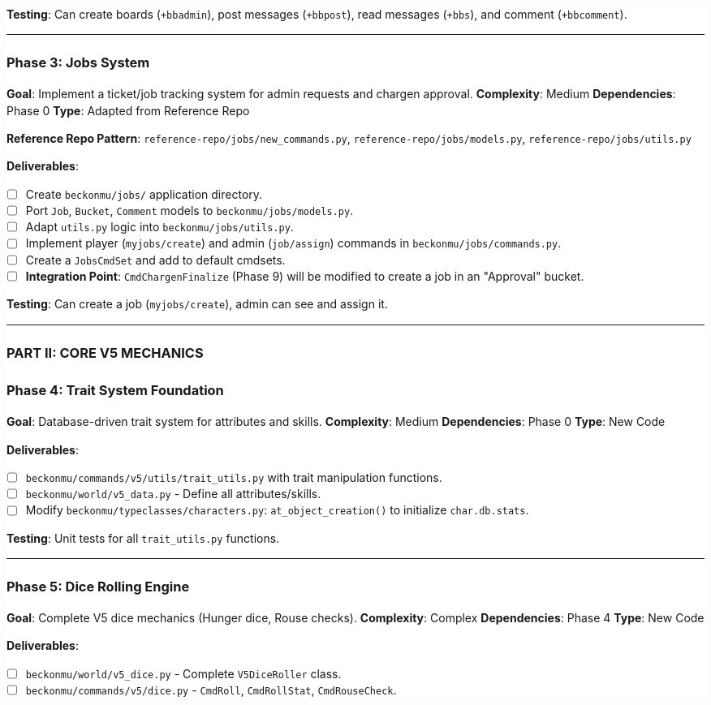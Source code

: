 **Testing**: Can create boards (`+bbadmin`), post messages (`+bbpost`), read messages (`+bbs`), and comment (`+bbcomment`).

---

### Phase 3: Jobs System
**Goal**: Implement a ticket/job tracking system for admin requests and chargen approval.
**Complexity**: Medium
**Dependencies**: Phase 0
**Type**: Adapted from Reference Repo

**Reference Repo Pattern**: `reference-repo/jobs/new_commands.py`, `reference-repo/jobs/models.py`, `reference-repo/jobs/utils.py`

**Deliverables**:
- [ ] Create `beckonmu/jobs/` application directory.
- [ ] Port `Job`, `Bucket`, `Comment` models to `beckonmu/jobs/models.py`.
- [ ] Adapt `utils.py` logic into `beckonmu/jobs/utils.py`.
- [ ] Implement player (`myjobs/create`) and admin (`job/assign`) commands in `beckonmu/jobs/commands.py`.
- [ ] Create a `JobsCmdSet` and add to default cmdsets.
- [ ] **Integration Point**: `CmdChargenFinalize` (Phase 9) will be modified to create a job in an "Approval" bucket.

**Testing**: Can create a job (`myjobs/create`), admin can see and assign it.

---

### **PART II: CORE V5 MECHANICS**

### Phase 4: Trait System Foundation
**Goal**: Database-driven trait system for attributes and skills.
**Complexity**: Medium
**Dependencies**: Phase 0
**Type**: New Code

**Deliverables**:
- [ ] `beckonmu/commands/v5/utils/trait_utils.py` with trait manipulation functions.
- [ ] `beckonmu/world/v5_data.py` - Define all attributes/skills.
- [ ] Modify `beckonmu/typeclasses/characters.py`: `at_object_creation()` to initialize `char.db.stats`.

**Testing**: Unit tests for all `trait_utils.py` functions.

---

### Phase 5: Dice Rolling Engine
**Goal**: Complete V5 dice mechanics (Hunger dice, Rouse checks).
**Complexity**: Complex
**Dependencies**: Phase 4
**Type**: New Code

**Deliverables**:
- [ ] `beckonmu/world/v5_dice.py` - Complete `V5DiceRoller` class.
- [ ] `beckonmu/commands/v5/dice.py` - `CmdRoll`, `CmdRollStat`, `CmdRouseCheck`.
